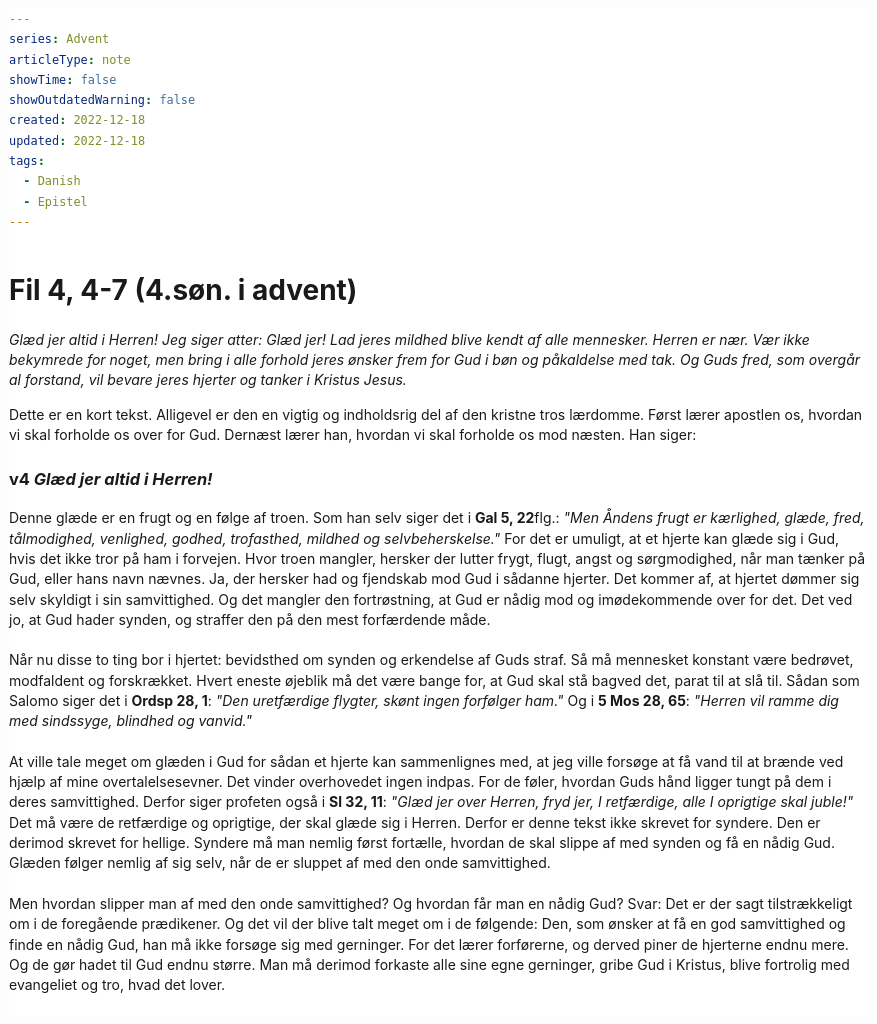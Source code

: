 ```yaml
---
series: Advent
articleType: note
showTime: false
showOutdatedWarning: false
created: 2022-12-18
updated: 2022-12-18
tags:
  - Danish
  - Epistel
---
```


# Fil 4, 4-7 (4.søn. i advent)
*Glæd jer altid i Herren! Jeg siger atter: Glæd jer! Lad jeres mildhed blive kendt af alle mennesker. Herren er nær. Vær ikke bekymrede for noget, men bring i alle forhold jeres ønsker frem for Gud i bøn og påkaldelse med tak. Og Guds fred, som overgår al forstand, vil bevare jeres hjerter og tanker i Kristus Jesus.*

Dette er en kort tekst. Alligevel er den en vigtig og indholdsrig del af den kristne tros lærdomme. Først lærer apostlen os, hvordan vi skal forholde os over for Gud. Dernæst lærer han, hvordan vi skal forholde os mod næsten. Han siger:

### v4 *Glæd jer altid i Herren!*
Denne glæde er en frugt og en følge af troen. Som han selv siger det i **Gal 5, 22**flg.: *"Men Åndens frugt er kærlighed, glæde, fred, tålmodighed, venlighed, godhed, trofasthed, mildhed og selvbeherskelse."* For det er umuligt, at et hjerte kan glæde sig i Gud, hvis det ikke tror på ham i forvejen. Hvor troen mangler, hersker der lutter frygt, flugt, angst og sørgmodighed, når man tænker på Gud, eller hans navn nævnes. Ja, der hersker had og fjendskab mod Gud i sådanne hjerter. Det kommer af, at hjertet dømmer sig selv skyldigt i sin samvittighed. Og det mangler den fortrøstning, at Gud er nådig mod og imødekommende over for det. Det ved jo, at Gud hader synden, og straffer den på den mest forfærdende måde.  
&nbsp;  
Når nu disse to ting bor i hjertet: bevidsthed om synden og erkendelse af Guds straf. Så må mennesket konstant være bedrøvet, modfaldent og forskrækket. Hvert eneste øjeblik må det være bange for, at Gud skal stå bagved det, parat til at slå til. Sådan som Salomo siger det i **Ordsp 28, 1**: *"Den uretfærdige flygter, skønt ingen forfølger ham."* Og i **5 Mos 28, 65**: *"Herren vil ramme dig med sindssyge, blindhed og vanvid."*  
&nbsp;  
At ville tale meget om glæden i Gud for sådan et hjerte kan sammenlignes med, at jeg ville forsøge at få vand til at brænde ved hjælp af mine overtalelsesevner. Det vinder overhovedet ingen indpas. For de føler, hvordan Guds hånd ligger tungt på dem i deres samvittighed. Derfor siger profeten også i **Sl 32, 11**: *"Glæd jer over Herren, fryd jer, I retfærdige, alle I oprigtige skal juble!"* Det må være de retfærdige og oprigtige, der skal glæde sig i Herren. Derfor er denne tekst ikke skrevet for syndere. Den er derimod skrevet for hellige. Syndere må man nemlig først fortælle, hvordan de skal slippe af med synden og få en nådig Gud. Glæden følger nemlig af sig selv, når de er sluppet af med den onde samvittighed.  
&nbsp;  
Men hvordan slipper man af med den onde samvittighed? Og hvordan får man en nådig Gud? Svar: Det er der sagt tilstrækkeligt om i de foregående prædikener. Og det vil der blive talt meget om i de følgende: Den, som ønsker at få en god samvittighed og finde en nådig Gud, han må ikke forsøge sig med gerninger. For det lærer forførerne, og derved piner de hjerterne endnu mere. Og de gør hadet til Gud endnu større. Man må derimod forkaste alle sine egne gerninger, gribe Gud i Kristus, blive fortrolig med evangeliet og tro, hvad det lover.  
&nbsp;  